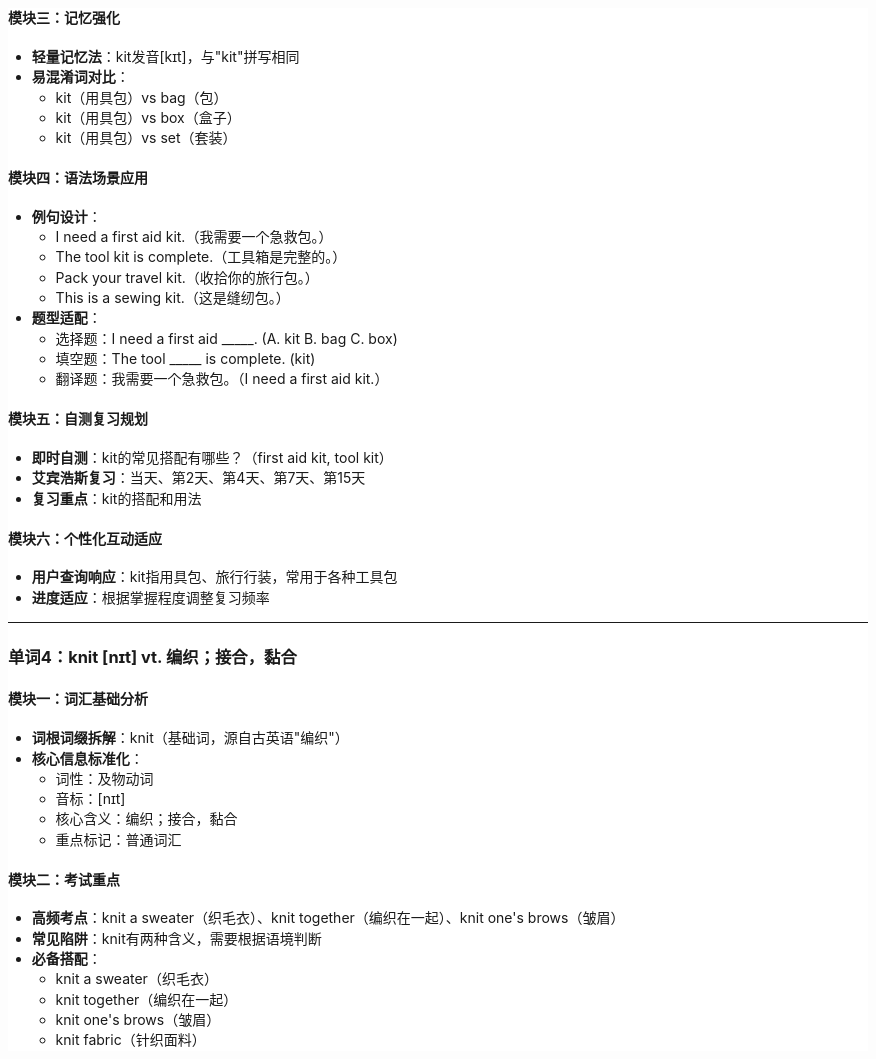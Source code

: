#### 模块三：记忆强化

- **轻量记忆法**：kit发音[kɪt]，与"kit"拼写相同
- **易混淆词对比**：
  - kit（用具包）vs bag（包）
  - kit（用具包）vs box（盒子）
  - kit（用具包）vs set（套装）

#### 模块四：语法场景应用

- **例句设计**：
  - I need a first aid kit.（我需要一个急救包。）
  - The tool kit is complete.（工具箱是完整的。）
  - Pack your travel kit.（收拾你的旅行包。）
  - This is a sewing kit.（这是缝纫包。）
- **题型适配**：
  - 选择题：I need a first aid _____. (A. kit B. bag C. box)
  - 填空题：The tool _____ is complete. (kit)
  - 翻译题：我需要一个急救包。（I need a first aid kit.）

#### 模块五：自测复习规划

- **即时自测**：kit的常见搭配有哪些？（first aid kit, tool kit）
- **艾宾浩斯复习**：当天、第2天、第4天、第7天、第15天
- **复习重点**：kit的搭配和用法

#### 模块六：个性化互动适应

- **用户查询响应**：kit指用具包、旅行行装，常用于各种工具包
- **进度适应**：根据掌握程度调整复习频率

---

### 单词4：knit [nɪt] vt. 编织；接合，黏合

#### 模块一：词汇基础分析

- **词根词缀拆解**：knit（基础词，源自古英语"编织"）
- **核心信息标准化**：
  - 词性：及物动词
  - 音标：[nɪt]
  - 核心含义：编织；接合，黏合
  - 重点标记：普通词汇

#### 模块二：考试重点

- **高频考点**：knit a sweater（织毛衣）、knit together（编织在一起）、knit one's brows（皱眉）
- **常见陷阱**：knit有两种含义，需要根据语境判断
- **必备搭配**：
  - knit a sweater（织毛衣）
  - knit together（编织在一起）
  - knit one's brows（皱眉）
  - knit fabric（针织面料）

